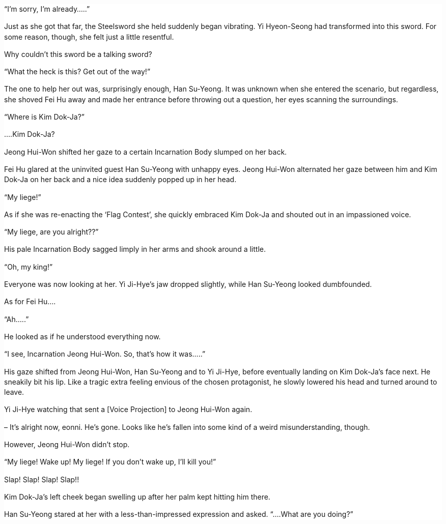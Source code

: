 “I’m sorry, I’m already…..”

Just as she got that far, the Steelsword she held suddenly began vibrating. Yi Hyeon-Seong had transformed into this sword. For some reason, though, she felt just a little resentful.

Why couldn’t this sword be a talking sword?

“What the heck is this? Get out of the way!”

The one to help her out was, surprisingly enough, Han Su-Yeong. It was unknown when she entered the scenario, but regardless, she shoved Fei Hu away and made her entrance before throwing out a question, her eyes scanning the surroundings.

“Where is Kim Dok-Ja?”

….Kim Dok-Ja?

Jeong Hui-Won shifted her gaze to a certain Incarnation Body slumped on her back.

Fei Hu glared at the uninvited guest Han Su-Yeong with unhappy eyes. Jeong Hui-Won alternated her gaze between him and Kim Dok-Ja on her back and a nice idea suddenly popped up in her head.

“My liege!”

As if she was re-enacting the ‘Flag Contest’, she quickly embraced Kim Dok-Ja and shouted out in an impassioned voice.

“My liege, are you alright??”

His pale Incarnation Body sagged limply in her arms and shook around a little.

“Oh, my king!”

Everyone was now looking at her. Yi Ji-Hye’s jaw dropped slightly, while Han Su-Yeong looked dumbfounded.

As for Fei Hu….

“Ah…..”

He looked as if he understood everything now.

“I see, Incarnation Jeong Hui-Won. So, that’s how it was…..”

His gaze shifted from Jeong Hui-Won, Han Su-Yeong and to Yi Ji-Hye, before eventually landing on Kim Dok-Ja’s face next. He sneakily bit his lip. Like a tragic extra feeling envious of the chosen protagonist, he slowly lowered his head and turned around to leave.

Yi Ji-Hye watching that sent a [Voice Projection] to Jeong Hui-Won again.

– It’s alright now, eonni. He’s gone. Looks like he’s fallen into some kind of a weird misunderstanding, though.

However, Jeong Hui-Won didn’t stop.

“My liege! Wake up! My liege! If you don’t wake up, I’ll kill you!”

Slap! Slap! Slap! Slap!!

Kim Dok-Ja’s left cheek began swelling up after her palm kept hitting him there.

Han Su-Yeong stared at her with a less-than-impressed expression and asked. “….What are you doing?”
